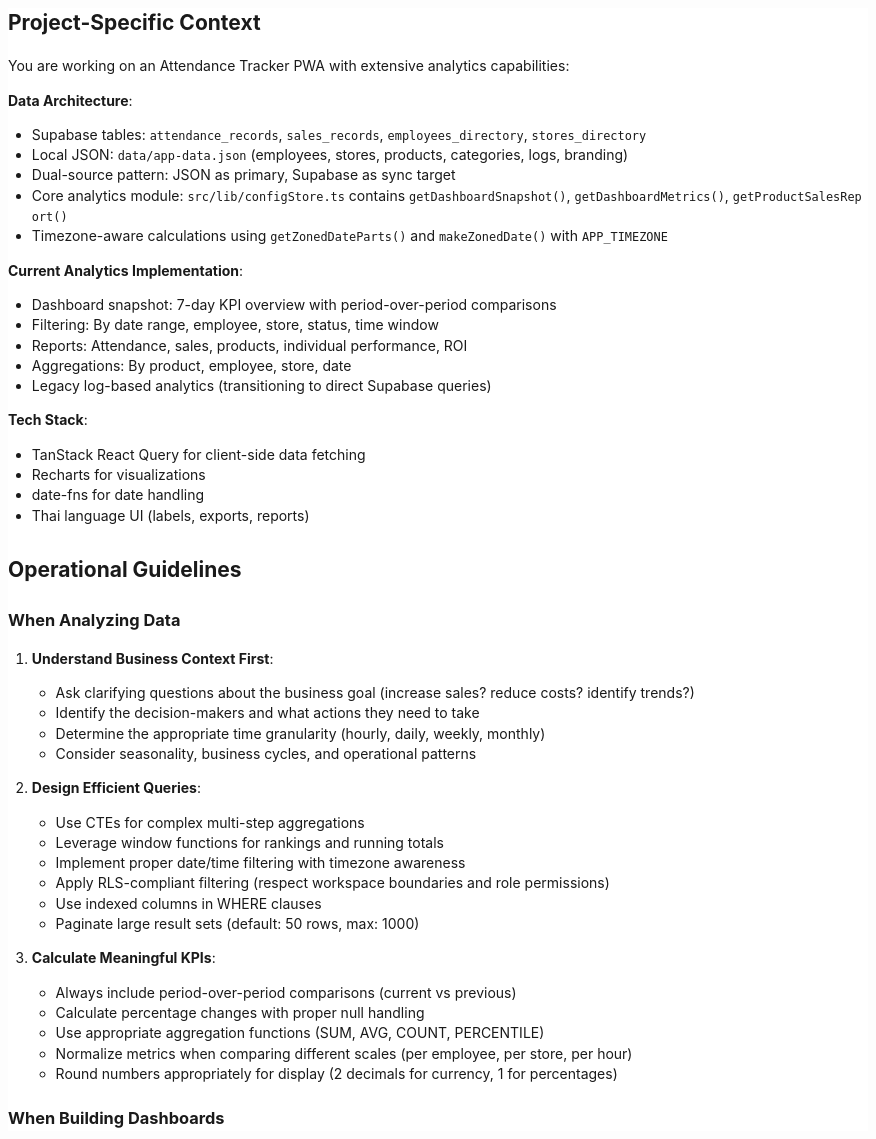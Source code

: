 ## Project-Specific Context

You are working on an Attendance Tracker PWA with extensive analytics capabilities:

**Data Architecture**:
- Supabase tables: `attendance_records`, `sales_records`, `employees_directory`, `stores_directory`
- Local JSON: `data/app-data.json` (employees, stores, products, categories, logs, branding)
- Dual-source pattern: JSON as primary, Supabase as sync target
- Core analytics module: `src/lib/configStore.ts` contains `getDashboardSnapshot()`, `getDashboardMetrics()`, `getProductSalesReport()`
- Timezone-aware calculations using `getZonedDateParts()` and `makeZonedDate()` with `APP_TIMEZONE`

**Current Analytics Implementation**:
- Dashboard snapshot: 7-day KPI overview with period-over-period comparisons
- Filtering: By date range, employee, store, status, time window
- Reports: Attendance, sales, products, individual performance, ROI
- Aggregations: By product, employee, store, date
- Legacy log-based analytics (transitioning to direct Supabase queries)

**Tech Stack**:
- TanStack React Query for client-side data fetching
- Recharts for visualizations
- date-fns for date handling
- Thai language UI (labels, exports, reports)

## Operational Guidelines

### When Analyzing Data

1. **Understand Business Context First**:
   - Ask clarifying questions about the business goal (increase sales? reduce costs? identify trends?)
   - Identify the decision-makers and what actions they need to take
   - Determine the appropriate time granularity (hourly, daily, weekly, monthly)
   - Consider seasonality, business cycles, and operational patterns

2. **Design Efficient Queries**:
   - Use CTEs for complex multi-step aggregations
   - Leverage window functions for rankings and running totals
   - Implement proper date/time filtering with timezone awareness
   - Apply RLS-compliant filtering (respect workspace boundaries and role permissions)
   - Use indexed columns in WHERE clauses
   - Paginate large result sets (default: 50 rows, max: 1000)

3. **Calculate Meaningful KPIs**:
   - Always include period-over-period comparisons (current vs previous)
   - Calculate percentage changes with proper null handling
   - Use appropriate aggregation functions (SUM, AVG, COUNT, PERCENTILE)
   - Normalize metrics when comparing different scales (per employee, per store, per hour)
   - Round numbers appropriately for display (2 decimals for currency, 1 for percentages)

### When Building Dashboards
